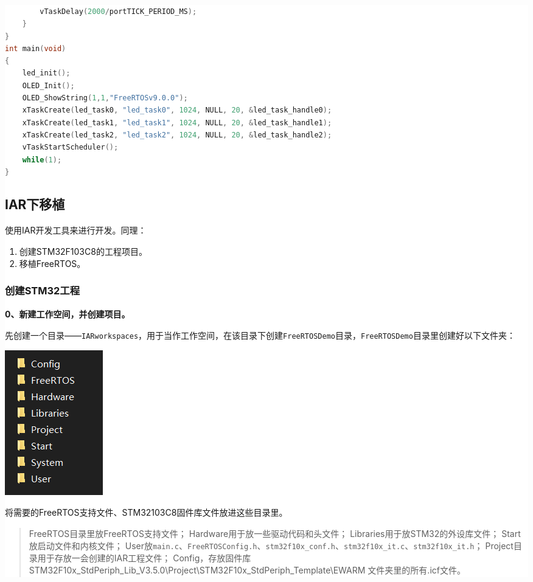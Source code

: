 ```c
		vTaskDelay(2000/portTICK_PERIOD_MS);
	}
}
int main(void) 
{
	led_init();
	OLED_Init();
	OLED_ShowString(1,1,"FreeRTOSv9.0.0");
	xTaskCreate(led_task0, "led_task0", 1024, NULL, 20, &led_task_handle0);
	xTaskCreate(led_task1, "led_task1", 1024, NULL, 20, &led_task_handle1);
	xTaskCreate(led_task2, "led_task2", 1024, NULL, 20, &led_task_handle2);
	vTaskStartScheduler();
	while(1);
}
```

## IAR下移植

使用IAR开发工具来进行开发。同理：

1. 创建STM32F103C8的工程项目。
2. 移植FreeRTOS。

### 创建STM32工程

**0、新建工作空间，并创建项目。**

先创建一个目录——`IARworkspaces`，用于当作工作空间，在该目录下创建`FreeRTOSDemo`目录，`FreeRTOSDemo`目录里创建好以下文件夹：

![](imgFreeRTOS/2.目录.png)

将需要的FreeRTOS支持文件、STM32103C8固件库文件放进这些目录里。

> FreeRTOS目录里放FreeRTOS支持文件；
> Hardware用于放一些驱动代码和头文件；
> Libraries用于放STM32的外设库文件；
> Start放启动文件和内核文件；
> User放`main.c`、`FreeRTOSConfig.h`、`stm32f10x_conf.h`、`stm32f10x_it.c`、`stm32f10x_it.h`；
> Project目录用于存放一会创建的IAR工程文件；
> Config，存放固件库STM32F10x_StdPeriph_Lib_V3.5.0\Project\STM32F10x_StdPeriph_Template\EWARM 文件夹里的所有.icf文件。
